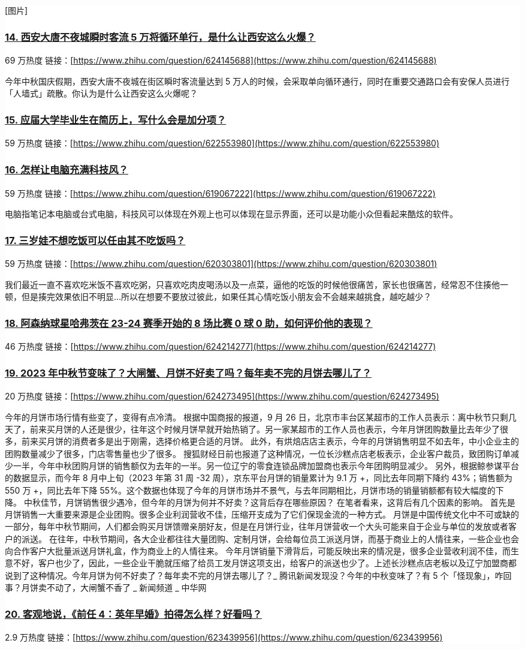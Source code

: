 [图片]

### [14. 西安大唐不夜城瞬时客流 5 万将循环单行，是什么让西安这么火爆？](https://www.zhihu.com/question/624145688)
69 万热度 链接：[https://www.zhihu.com/question/624145688](https://www.zhihu.com/question/624145688)

今年中秋国庆假期，西安大唐不夜城在街区瞬时客流量达到 5 万人的时候，会采取单向循环通行，同时在重要交通路口会有安保人员进行「人墙式」疏散。你认为是什么让西安这么火爆呢？

### [15. 应届大学毕业生在简历上，写什么会是加分项？](https://www.zhihu.com/question/622553980)
59 万热度 链接：[https://www.zhihu.com/question/622553980](https://www.zhihu.com/question/622553980)



### [16. 怎样让电脑充满科技风？](https://www.zhihu.com/question/619067222)
59 万热度 链接：[https://www.zhihu.com/question/619067222](https://www.zhihu.com/question/619067222)

电脑指笔记本电脑或台式电脑，科技风可以体现在外观上也可以体现在显示界面，还可以是功能小众但看起来酷炫的软件。

### [17. 三岁娃不想吃饭可以任由其不吃饭吗？](https://www.zhihu.com/question/620303801)
59 万热度 链接：[https://www.zhihu.com/question/620303801](https://www.zhihu.com/question/620303801)

我们最近一直不喜欢吃米饭不喜欢吃粥，只喜欢吃肉皮喝汤以及一点菜，逼他的吃饭的时候他很痛苦，家长也很痛苦，经常忍不住揍他一顿，但是揍完效果依旧不明显…所以在想要不要放过彼此，如果任其心情吃饭小朋友会不会越来越挑食，越吃越少？

### [18. 阿森纳球星哈弗茨在 23-24 赛季开始的 8 场比赛 0 球 0 助，如何评价他的表现？](https://www.zhihu.com/question/624214277)
46 万热度 链接：[https://www.zhihu.com/question/624214277](https://www.zhihu.com/question/624214277)



### [19. 2023 年中秋节变味了？大闸蟹、月饼不好卖了吗？每年卖不完的月饼去哪儿了？](https://www.zhihu.com/question/624273495)
20 万热度 链接：[https://www.zhihu.com/question/624273495](https://www.zhihu.com/question/624273495)

今年的月饼市场行情有些变了，变得有点冷清。 根据中国商报的报道，9 月 26 日，北京市丰台区某超市的工作人员表示：离中秋节只剩几天了，前来买月饼的人还是很少，往年这个时候月饼早就开始热销了。另一家某超市的工作人员也表示，今年月饼团购数量比去年少了很多，前来买月饼的消费者多是出于刚需，选择价格更合适的月饼。 此外，有烘焙店店主表示，今年的月饼销售明显不如去年，中小企业主的团购数量减少了很多，门店零售量也少了很多。 搜狐财经日前也报道了这种情况，一位长沙糕点店老板表示，企业客户裁员，致团购订单减少一半，今年中秋团购月饼的销售额仅为去年的一半。另一位辽宁的零食连锁品牌加盟商也表示今年团购明显减少。 另外，根据鲸参谋平台的数据显示，而今年 8 月中上旬（2023 年第 31 周 -32 周），京东平台月饼的销量累计为 9.1 万 +，同比去年同期下降约 43%；销售额为 550 万 +，同比去年下降 55%。这个数据也体现了今年的月饼市场并不景气，与去年同期相比，月饼市场的销量销额都有较大幅度的下降。 中秋佳节，月饼销售很少遇冷，但今年的月饼为何并不好卖？这背后存在哪些原因？ 在笔者看来，这背后有几个因素的影响。 首先是月饼销售一大重要来源是企业团购。很多企业利润营收不佳，压缩开支成为了它们保现金流的一种方式。 月饼是中国传统文化中不可或缺的一部分，每年中秋节期间，人们都会购买月饼馈赠亲朋好友，但是在月饼行业，往年月饼营收一个大头可能来自于企业与单位的发放或者客户的派送。 在往年，中秋节期间，各大企业都往往大量团购、定制月饼，会给每位员工派送月饼，而基于商业上的人情往来，一些企业也会向合作客户大批量派送月饼礼盒，作为商业上的人情往来。 今年月饼销量下滑背后，可能反映出来的情况是，很多企业营收利润不佳，而生意不好，客户也少了，因此，一些企业干脆就压缩了给员工发月饼这项支出，给客户的派送也少了。上述长沙糕点店老板以及辽宁加盟商都说到了这种情况。今年月饼为何不好卖了？每年卖不完的月饼去哪儿了？_ 腾讯新闻发现没？今年的中秋变味了？有 5 个「怪现象」，咋回事？月饼卖不动了，大闸蟹不香了 _ 新闻频道 _ 中华网

### [20. 客观地说，《前任 4：英年早婚》拍得怎么样？好看吗？](https://www.zhihu.com/question/623439956)
2.9 万热度 链接：[https://www.zhihu.com/question/623439956](https://www.zhihu.com/question/623439956)


